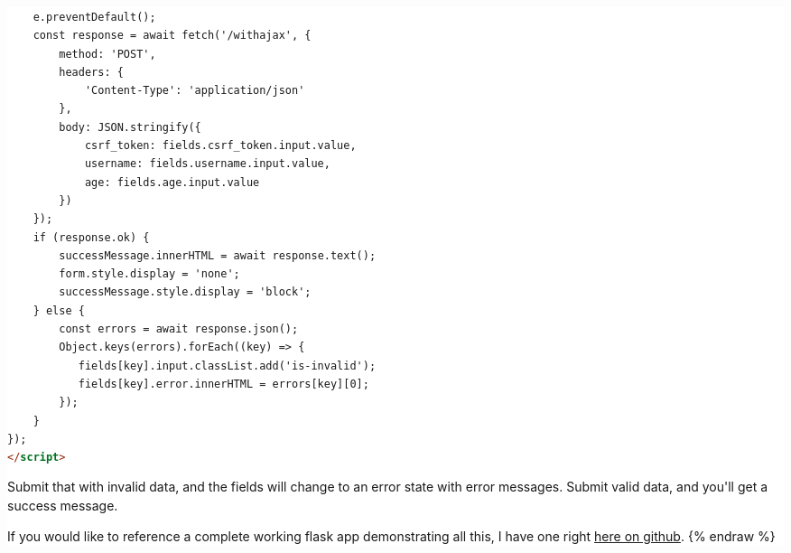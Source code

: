 ```html
    e.preventDefault();
    const response = await fetch('/withajax', {
        method: 'POST',
        headers: {
            'Content-Type': 'application/json'
        },
        body: JSON.stringify({
            csrf_token: fields.csrf_token.input.value,
            username: fields.username.input.value,
            age: fields.age.input.value
        })
    });
    if (response.ok) {
        successMessage.innerHTML = await response.text();
        form.style.display = 'none';
        successMessage.style.display = 'block';
    } else {
        const errors = await response.json();
        Object.keys(errors).forEach((key) => {
           fields[key].input.classList.add('is-invalid');
           fields[key].error.innerHTML = errors[key][0];
        });
    }
});
</script>
```

Submit that with invalid data, and the fields will change to an error state
with error messages.  Submit valid data, and you'll get a success message.

If you would like to reference a complete working flask app demonstrating all
this, I have one right [here on github](https://github.com/carc1n0gen/tutorial-apps/tree/master/flask-wtforms-ajax).
{% endraw %}
